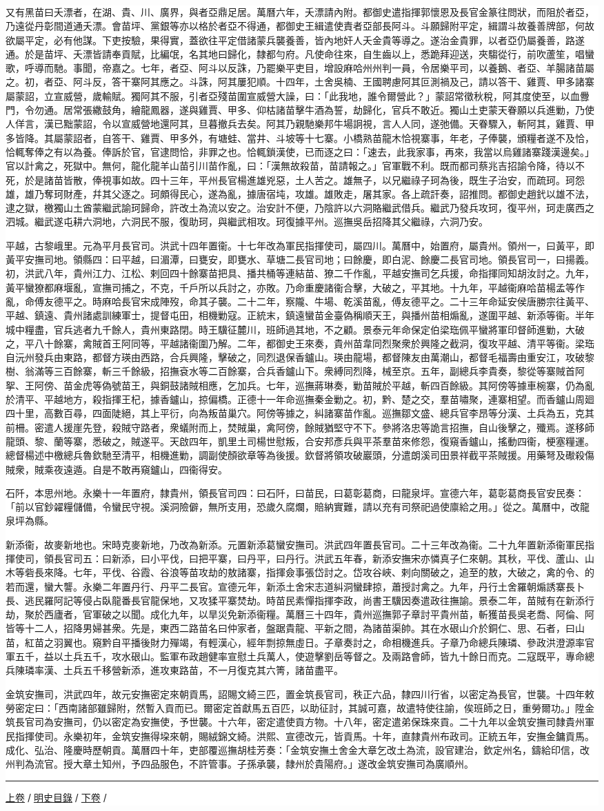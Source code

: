 又有黑苗曰夭漂者，在湖、貴、川、廣界，與者亞鼎足居。萬曆六年，夭漂請內附。都御史遣指揮郭懷恩及長官金篆往問狀，而阻於者亞，乃遠從丹彰間道通夭漂。會苗坪、黨銀等亦以格於者亞不得通，都御史王緝遣使責者亞部長阿斗。斗願歸附平定，緝謂斗故養善牌部，何故欲屬平定，必有他謀。下吏按驗，果得實，蓋欲往平定借諸蒙兵襲養善，皆內地奸人夭金貴等導之。遂治金貴罪，以者亞仍屬養善，路遂通。於是苗坪、夭漂皆請奉貢賦，比編氓，名其地曰歸化，隸都勻府。凡使命往來，自生齒以上，悉跪拜迎送，夾騶從行，前吹蘆笙，唱蠻歌，呼導而馳。事聞，帝嘉之。七年，者亞、阿斗以反誅，乃罷樂平吏目，增設麻哈州州判一員，令居樂平司，以養鵝、者亞、羊腸諸苗屬之。初，者亞、阿斗反，答干寨阿其應之。斗誅，阿其屢犯順。十四年，土舍吳楠、王國聘慮阿其叵測禍及己，請以答干、雞賈、甲多諸寨屬蒙詔，立宣威營，歲輸賦。獨阿其不服，引者亞殘苗圍宣威營大譟，曰：「此我地，誰令爾營此？」蒙詔常徵秋稅，阿其度使至，以血釁門，令勿通。居常張繖鼓角，繪龍鳳器，遂與雞賈、甲多、仰枯諸苗擊牛酒為誓，劫歸化，官兵不敢近。獨山土吏蒙天眷願以兵進勦，乃使人佯言，漢已黜蒙詔，令以宣威營地還阿其，旦暮撤兵去矣。阿其乃親馳樂邦牛場詗視，言人人同，遂弛備。天眷驟入，斬阿其，雞賈、甲多皆降。其屬蒙詔者，自答干、雞賈、甲多外，有塘蛙、當井、斗坡等十七寨。小橋熟苗龍木恰視寨事，年老，子俸襲，頒糧者遂不及恰，恰輒奪俸之有以為養。俸訴於官，官逮問恰，非罪之也。恰輒鎖漢使，已而逐之曰：「速去，此我家事，再來，我當以烏雞諸寨踐漢邊矣。」官以計禽之，死獄中。無何，龍化龍羊山苗引川苗作亂，曰：「漢無故殺苗，苗請報之。」官軍戰不利。既而都司蔡兆吉招諭令降，待以不死，於是諸苗皆散，俸視事如故。四十三年，平州長官楊進雄兇惡，土人苦之。雄無子，以兄繼祿子珂為後，既生子治安，而疏珂。珂怨雄，雄乃奪珂財產，幷其父逐之。珂頗得民心，遂為亂，據唐宿坉，攻雄。雄敗走，屠其家。各上疏訐奏，詔推問。都御史趙釴以雄不法，逮之獄，檄獨山土酋蒙繼武諭珂歸命，許改土為流以安之。治安計不便，乃陰許以六洞賂繼武借兵。繼武乃發兵攻珂，復平州，珂走廣西之泗城。繼武遂屯耕六洞地，六洞民不服，復助珂，與繼武相攻。珂復據平州。巡撫吳岳招降其父繼祿，六洞乃安。

平越，古黎峨里。元為平月長官司。洪武十四年置衞。十七年改為軍民指揮使司，屬四川。萬曆中，始置府，屬貴州。領州一，曰黃平，即黃平安撫司地。領縣四：曰平越，曰湄潭，曰甕安，即甕水、草塘二長官司地；曰餘慶，即白泥、餘慶二長官司地。領長官司一，曰揚義。初，洪武八年，貴州江力、江松、剌回四十餘寨苗把具、播共桶等連結苗、獠二千作亂，平越安撫司乞兵援，命指揮同知胡汝討之。九年，黃平蠻獠都麻堰亂，宣撫司捕之，不克，千戶所以兵討之，亦敗。乃命重慶諸衞合擊，大破之，平其地。十九年，平越衞麻哈苗楊孟等作亂，命傅友德平之。時麻哈長官宋成陣歿，命其子襲。二十二年，察隴、牛場、乾溪苗亂，傅友德平之。二十三年命延安侯唐勝宗往黃平、平越、鎮遠、貴州諸處訓練軍士，提督屯田，相機勦寇。正統末，鎮遠蠻苗金臺偽稱順天王，與播州苗相煽亂，遂圍平越、新添等衞。半年城中糧盡，官兵逃者九千餘人，貴州東路閉。時王驥征麓川，班師過其地，不之顧。景泰元年命保定伯梁珤佩平蠻將軍印督師進勦，大破之，平八十餘寨，禽賊首王阿同等，平越諸衞圍乃解。二年，都御史王來奏，貴州苗韋同烈聚衆於興隆之截洞，復攻平越、清平等衞。梁珤自沅州發兵由東路，都督方瑛由西路，合兵興隆，擊破之，同烈退保香鑪山。瑛由龍場，都督陳友由萬潮山，都督毛福壽由重安江，攻破黎樹、翁滿等三百餘寨，斬三千餘級，招撫袞水等二百餘寨，合兵香鑪山下。衆縛同烈降，械至京。五年，副總兵李貴奏，黎從等寨賊首阿挐、王阿傍、苗金虎等偽號苗王，與銅鼓諸賊相應，乞加兵。七年，巡撫蔣琳奏，勦苗賊於平越，斬四百餘級。其阿傍等據車椀寨，仍為亂於清平、平越地方，殺指揮王杞，據香鑪山，掠偏橋。正德十一年命巡撫秦金勦之。初，黔、楚之交，羣苗嘯聚，連寨相望。而香鑪山周廻四十里，高數百尋，四面陡絕，其上平衍，向為叛苗巢穴。阿傍等據之，糾諸寨苗作亂。巡撫鄒文盛、總兵官李昂等分漢、土兵為五，克其前柵。密遣人援崖先登，殺賊守路者，衆蟻附而上，焚賊巢，禽阿傍，餘賊猶堅守不下。參將洛忠等詭言招撫，自山後擊之，殲焉。遂移師龍頭、黎、蘭等寨，悉破之，賊遂平。天啟四年，凱里土司楊世慰叛，合安邦彥兵與平茶羣苗來修怨，復窺香鑪山，搖動四衞，梗塞糧運。總督楊述中檄總兵魯欽馳至清平，相機進勦，調副使顏欲章等為後援。欽督將領攻破巖頭，分遣朗溪司田景祥截平茶賊援。用藥弩及礮殺傷賊衆，賊乘夜遠遁。自是不敢再窺鑪山，四衞得安。

石阡，本思州地。永樂十一年置府，隸貴州，領長官司四：曰石阡，曰苗民，曰葛彰葛商，曰龍泉坪。宣德六年，葛彰葛商長官安民奏：「前以官鈔糴糧儲備，令蠻民守視。溪洞險僻，無所支用，恐歲久腐爛，賠納實難，請以充有司祭祀過使廪給之用。」從之。萬曆中，改龍泉坪為縣。

新添衞，故麥新地也。宋時克麥新地，乃改為新添。元置新添葛蠻安撫司。洪武四年置長官司。二十三年改為衞。二十九年置新添衞軍民指揮使司，領長官司五：曰新添，曰小平伐，曰把平寨，曰丹平，曰丹行。洪武五年春，新添安撫宋亦憐真子仁來朝。其秋，平伐、蘆山、山木等砦長來降。七年，平伐、谷霞、谷浪等苗攻劫的敖諸寨，指揮僉事張岱討之。岱攻谷峽、剌向關破之，追至的敖，大破之，禽的令、的若而還，蠻大讋。永樂二年置丹行、丹平二長官。宣德元年，新添土舍宋志道糾洞蠻肆掠，蕭授討禽之。九年，丹行土舍羅朝煽誘寨長卜長、逃民羅阿記等侵占臥龍番長官龍保地，又攻猱平寨焚劫。時苗民素憚指揮李政，尚書王驥因奏遣政往撫諭。景泰二年，苗賊有在新添行劫，聚於西廬者，官軍破之以聞。成化九年，以旱災免新添衞糧。萬曆三十四年，貴州巡撫郭子章討平貴州苗，斬獲苗長吳老喬、阿倫、阿皆等十二人，招降男婦甚衆。先是，東西二路苗名曰仲家者，盤踞貴龍、平新之間，為諸苗渠帥。其在水硍山介於銅仁、思、石者，曰山苗，紅苗之羽翼也。窺黔自平播後財力殫竭，有輕漢心，經年剽掠無虛日。子章奏討之，命相機進兵。子章乃命總兵陳璘、參政洪澄源率官軍五千，益以土兵五千，攻水硍山。監軍布政趙健率宣慰土兵萬人，使遊擊劉岳等督之。及兩路會師，皆九十餘日而克。二寇既平，專命總兵陳璘率漢、土兵五千移營新添，進攻東路苗，不一月復克其六箐，諸苗盡平。

金筑安撫司，洪武四年，故元安撫密定來朝貢馬，詔賜文綺三匹，置金筑長官司，秩正六品，隸四川行省，以密定為長官，世襲。十四年敕勞密定曰：「西南諸部雖歸附，然暫入貢而已。爾密定首獻馬五百匹，以助征討，其誠可嘉，故遣特使往諭，俟班師之日，重勞爾功。」陞金筑長官司為安撫司，仍以密定為安撫使，予世襲。十六年，密定遣使貢方物。十八年，密定遣弟保珠來貢。二十九年以金筑安撫司隸貴州軍民指揮使司。永樂初年，金筑安撫得垜來朝，賜絨錦文綺。洪熙、宣德改元，皆貢馬。十年，直隸貴州布政司。正統五年，安撫金鏞貢馬。成化、弘治、隆慶時歷朝貢。萬曆四十年，吏部覆巡撫胡桂芳奏：「金筑安撫土舍金大章乞改土為流，設官建治，欽定州名，鑄給印信，改州判為流官。授大章土知州，予四品服色，不許管事。子孫承襲，隸州於貴陽府。」遂改金筑安撫司為廣順州。 

* * *

  [上卷](315.md) / [明史目錄](a24.md) / [下卷](317.md) / 

    